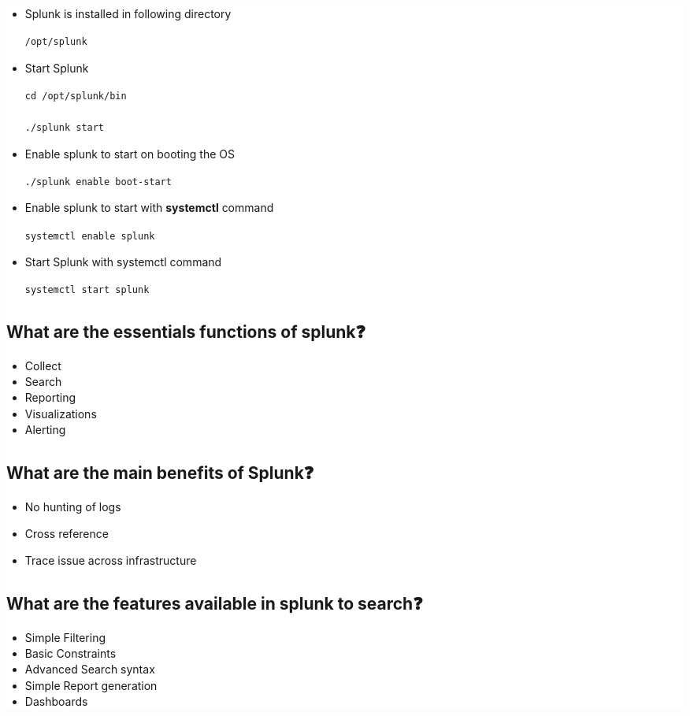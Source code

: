 * Splunk is installed in following directory

    ```text
    /opt/splunk
    ```

* Start Splunk

    ```text
    cd /opt/splunk/bin

    ./splunk start
    ```

* Enable splunk to start on booting the OS

    ```text
    ./splunk enable boot-start
    ```

* Enable splunk to start with **systemctl** command

    ```text
    systemctl enable splunk
    ```

* Start Splunk with systemctl command

    ```text
    systemctl start splunk
    ```

## What are the essentials functions of splunk❓

* Collect
* Search
* Reporting
* Visualizations
* Alerting

## What are the main benefits of Splunk❓

* No hunting of logs

* Cross reference

* Trace issue across infrastructure

## What are the features available in splunk to search❓

* Simple Filtering
* Basic Constraints
* Advanced Search syntax
* Simple Report generation
* Dashboards
